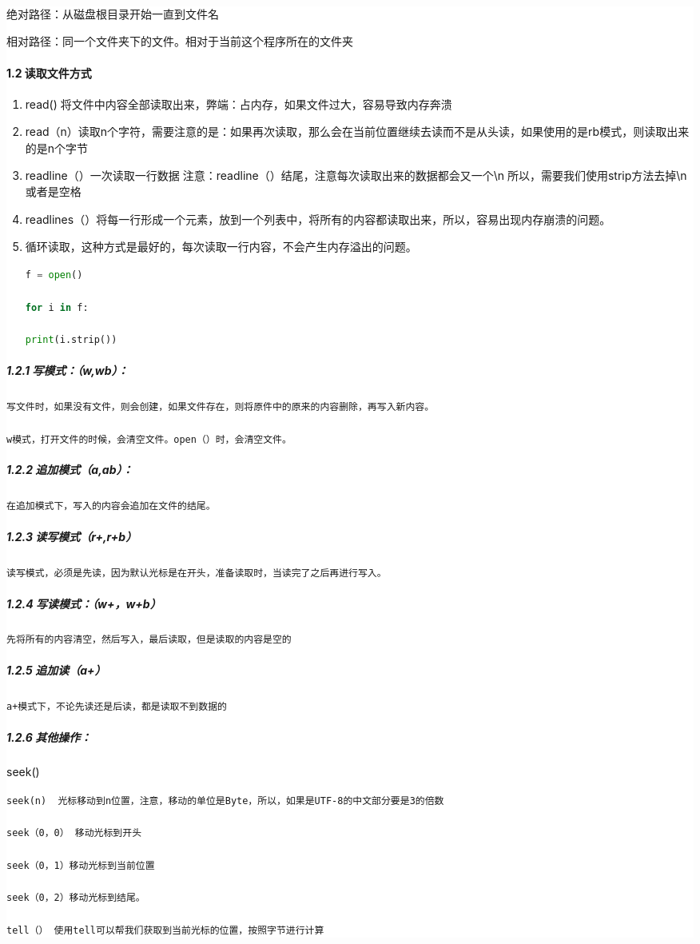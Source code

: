 绝对路径：从磁盘根目录开始一直到文件名

相对路径：同一个文件夹下的文件。相对于当前这个程序所在的文件夹

#### 1.2 读取文件方式

1. read() 将文件中内容全部读取出来，弊端：占内存，如果文件过大，容易导致内存奔溃

2. read（n）读取n个字符，需要注意的是：如果再次读取，那么会在当前位置继续去读而不是从头读，如果使用的是rb模式，则读取出来的是n个字节

3. readline（）一次读取一行数据  注意：readline（）结尾，注意每次读取出来的数据都会又一个\n  所以，需要我们使用strip方法去掉\n或者是空格

4. readlines（）将每一行形成一个元素，放到一个列表中，将所有的内容都读取出来，所以，容易出现内存崩溃的问题。

5. 循环读取，这种方式是最好的，每次读取一行内容，不会产生内存溢出的问题。

    ```python
    f = open()
    
    for i in f:
    
    print(i.strip())
    ```

##### 1.2.1 写模式：（w,wb）：

```
写文件时，如果没有文件，则会创建，如果文件存在，则将原件中的原来的内容删除，再写入新内容。

w模式，打开文件的时候，会清空文件。open（）时，会清空文件。
```

##### 1.2.2 追加模式（a,ab）：

```
在追加模式下，写入的内容会追加在文件的结尾。
```

##### 1.2.3 读写模式（r+,r+b）

```
读写模式，必须是先读，因为默认光标是在开头，准备读取时，当读完了之后再进行写入。
```

##### 1.2.4 写读模式：（w+，w+b）

```
先将所有的内容清空，然后写入，最后读取，但是读取的内容是空的
```

##### 1.2.5 追加读（a+）

```
a+模式下，不论先读还是后读，都是读取不到数据的
```

##### 1.2.6 其他操作：

seek()

```
seek(n)  光标移动到n位置，注意，移动的单位是Byte，所以，如果是UTF-8的中文部分要是3的倍数

seek（0，0） 移动光标到开头

seek（0，1）移动光标到当前位置

seek（0，2）移动光标到结尾。

tell（） 使用tell可以帮我们获取到当前光标的位置，按照字节进行计算
```
